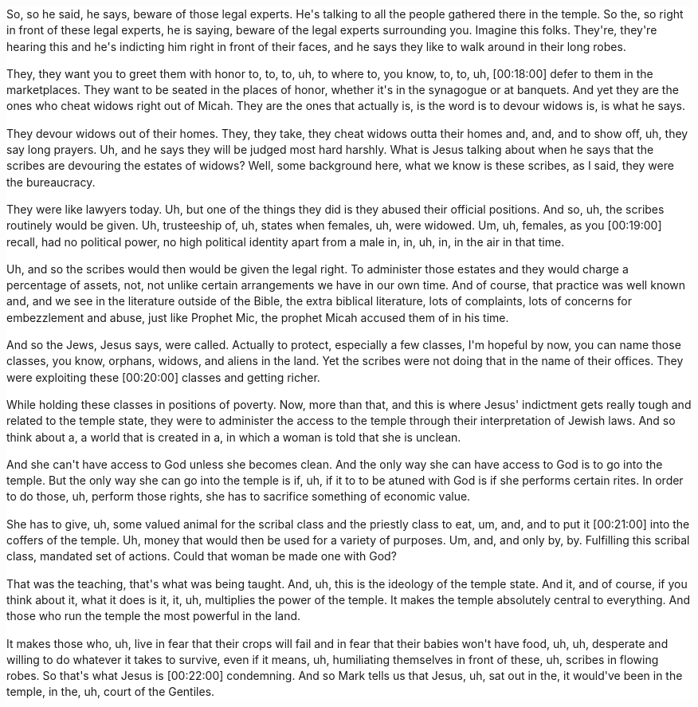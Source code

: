 So, so he said, he says, beware of those legal experts. He's talking to all the people gathered there in the temple. So the, so right in front of these legal experts, he is saying, beware of the legal experts surrounding you. Imagine this folks. They're, they're hearing this and he's indicting him right in front of their faces, and he says they like to walk around in their long robes.

They, they want you to greet them with honor to, to, to, uh, to where to, you know, to, to, uh, [00:18:00] defer to them in the marketplaces. They want to be seated in the places of honor, whether it's in the synagogue or at banquets. And yet they are the ones who cheat widows right out of Micah. They are the ones that actually is, is the word is to devour widows is, is what he says.

They devour widows out of their homes. They, they take, they cheat widows outta their homes and, and, and to show off, uh, they say long prayers. Uh, and he says they will be judged most hard harshly. What is Jesus talking about when he says that the scribes are devouring the estates of widows? Well, some background here, what we know is these scribes, as I said, they were the bureaucracy.

They were like lawyers today. Uh, but one of the things they did is they abused their official positions. And so, uh, the scribes routinely would be given. Uh, trusteeship of, uh, states when females, uh, were widowed. Um, uh, females, as you [00:19:00] recall, had no political power, no high political identity apart from a male in, in, uh, in, in the air in that time.

Uh, and so the scribes would then would be given the legal right. To administer those estates and they would charge a percentage of assets, not, not unlike certain arrangements we have in our own time. And of course, that practice was well known and, and we see in the literature outside of the Bible, the extra biblical literature, lots of complaints, lots of concerns for embezzlement and abuse, just like Prophet Mic, the prophet Micah accused them of in his time.

And so the Jews, Jesus says, were called. Actually to protect, especially a few classes, I'm hopeful by now, you can name those classes, you know, orphans, widows, and aliens in the land. Yet the scribes were not doing that in the name of their offices. They were exploiting these [00:20:00] classes and getting richer.

While holding these classes in positions of poverty. Now, more than that, and this is where Jesus' indictment gets really tough and related to the temple state, they were to administer the access to the temple through their interpretation of Jewish laws. And so think about a, a world that is created in a, in which a woman is told that she is unclean.

And she can't have access to God unless she becomes clean. And the only way she can have access to God is to go into the temple. But the only way she can go into the temple is if, uh, if it to to be atuned with God is if she performs certain rites. In order to do those, uh, perform those rights, she has to sacrifice something of economic value.

She has to give, uh, some valued animal for the scribal class and the priestly class to eat, um, and, and to put it [00:21:00] into the coffers of the temple. Uh, money that would then be used for a variety of purposes. Um, and, and only by, by. Fulfilling this scribal class, mandated set of actions. Could that woman be made one with God?

That was the teaching, that's what was being taught. And, uh, this is the ideology of the temple state. And it, and of course, if you think about it, what it does is it, it, uh, multiplies the power of the temple. It makes the temple absolutely central to everything. And those who run the temple the most powerful in the land.

It makes those who, uh, live in fear that their crops will fail and in fear that their babies won't have food, uh, uh, desperate and willing to do whatever it takes to survive, even if it means, uh, humiliating themselves in front of these, uh, scribes in flowing robes. So that's what Jesus is [00:22:00] condemning. And so Mark tells us that Jesus, uh, sat out in the, it would've been in the temple, in the, uh, court of the Gentiles.
